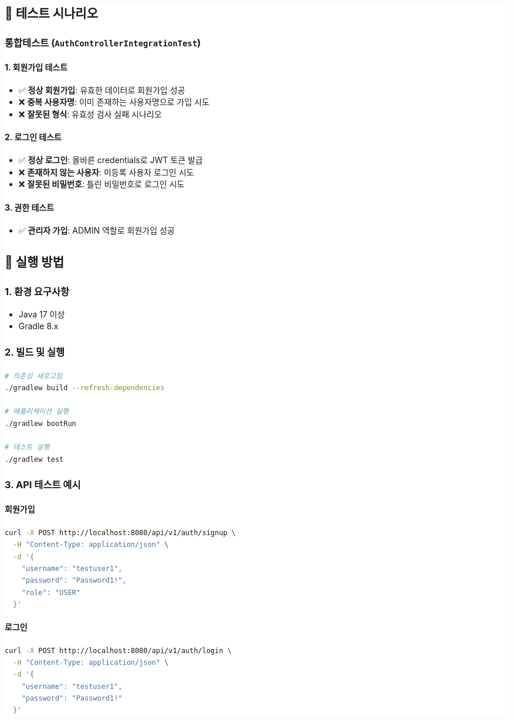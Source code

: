 ## 🧪 테스트 시나리오

### 통합테스트 (`AuthControllerIntegrationTest`)

#### 1. 회원가입 테스트
- ✅ **정상 회원가입**: 유효한 데이터로 회원가입 성공
- ❌ **중복 사용자명**: 이미 존재하는 사용자명으로 가입 시도
- ❌ **잘못된 형식**: 유효성 검사 실패 시나리오

#### 2. 로그인 테스트
- ✅ **정상 로그인**: 올바른 credentials로 JWT 토큰 발급
- ❌ **존재하지 않는 사용자**: 미등록 사용자 로그인 시도
- ❌ **잘못된 비밀번호**: 틀린 비밀번호로 로그인 시도

#### 3. 권한 테스트
- ✅ **관리자 가입**: ADMIN 역할로 회원가입 성공

## 🚀 실행 방법

### 1. 환경 요구사항
- Java 17 이상
- Gradle 8.x

### 2. 빌드 및 실행
```bash
# 의존성 새로고침
./gradlew build --refresh-dependencies

# 애플리케이션 실행
./gradlew bootRun

# 테스트 실행
./gradlew test
```

### 3. API 테스트 예시

#### 회원가입
```bash
curl -X POST http://localhost:8080/api/v1/auth/signup \
  -H "Content-Type: application/json" \
  -d '{
    "username": "testuser1",
    "password": "Password1!",
    "role": "USER"
  }'
```

#### 로그인
```bash
curl -X POST http://localhost:8080/api/v1/auth/login \
  -H "Content-Type: application/json" \
  -d '{
    "username": "testuser1",
    "password": "Password1!"
  }'
```
